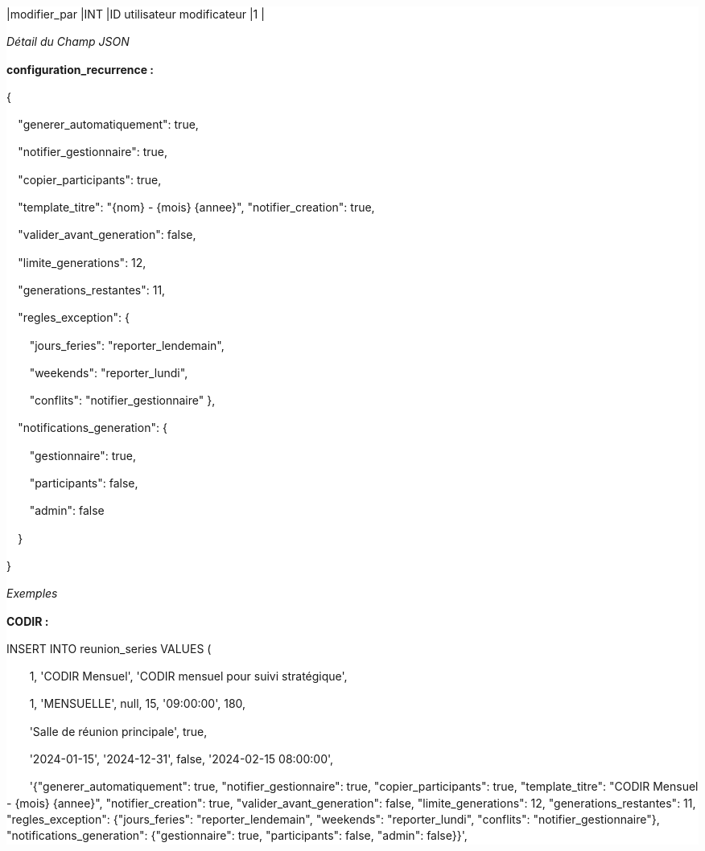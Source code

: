 |modifier\_par |INT |ID utilisateur modificateur |1 |

*Détail du Champ JSON* 

**configuration\_recurrence :** 

{ 

`  `"generer\_automatiquement": true, 

`  `"notifier\_gestionnaire": true, 

`  `"copier\_participants": true, 

`  `"template\_titre": "{nom} - {mois} {annee}",   "notifier\_creation": true, 

`  `"valider\_avant\_generation": false, 

`  `"limite\_generations": 12, 

`  `"generations\_restantes": 11, 

`  `"regles\_exception": { 

`    `"jours\_feries": "reporter\_lendemain", 

`    `"weekends": "reporter\_lundi", 

`    `"conflits": "notifier\_gestionnaire"   }, 

`  `"notifications\_generation": { 

`    `"gestionnaire": true, 

`    `"participants": false, 

`    `"admin": false 

`  `} 

} 

*Exemples* 

**CODIR :** 

INSERT INTO reunion\_series VALUES ( 

`    `1, 'CODIR Mensuel', 'CODIR mensuel pour suivi stratégique', 

`    `1, 'MENSUELLE', null, 15, '09:00:00', 180, 

`    `'Salle de réunion principale', true, 

`    `'2024-01-15', '2024-12-31', false, '2024-02-15 08:00:00', 

`    `'{"generer\_automatiquement": true, "notifier\_gestionnaire": true, "copier\_participants": true, "template\_titre": "CODIR Mensuel - {mois} {annee}", "notifier\_creation": true, "valider\_avant\_generation": false, "limite\_generations": 12, "generations\_restantes": 11, "regles\_exception": {"jours\_feries": "reporter\_lendemain", "weekends": "reporter\_lundi", "conflits": "notifier\_gestionnaire"}, "notifications\_generation": {"gestionnaire": true, "participants": false, "admin": false}}', 
